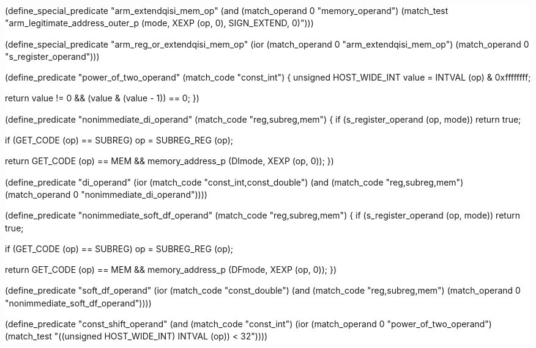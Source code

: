 (define_special_predicate "arm_extendqisi_mem_op"
  (and (match_operand 0 "memory_operand")
       (match_test "arm_legitimate_address_outer_p (mode, XEXP (op, 0),
						    SIGN_EXTEND, 0)")))

(define_special_predicate "arm_reg_or_extendqisi_mem_op"
  (ior (match_operand 0 "arm_extendqisi_mem_op")
       (match_operand 0 "s_register_operand")))

(define_predicate "power_of_two_operand"
  (match_code "const_int")
{
  unsigned HOST_WIDE_INT value = INTVAL (op) & 0xffffffff;

  return value != 0 && (value & (value - 1)) == 0;
})

(define_predicate "nonimmediate_di_operand"
  (match_code "reg,subreg,mem")
{
   if (s_register_operand (op, mode))
     return true;

   if (GET_CODE (op) == SUBREG)
     op = SUBREG_REG (op);

   return GET_CODE (op) == MEM && memory_address_p (DImode, XEXP (op, 0));
})

(define_predicate "di_operand"
  (ior (match_code "const_int,const_double")
       (and (match_code "reg,subreg,mem")
	    (match_operand 0 "nonimmediate_di_operand"))))

(define_predicate "nonimmediate_soft_df_operand"
  (match_code "reg,subreg,mem")
{
  if (s_register_operand (op, mode))
    return true;

  if (GET_CODE (op) == SUBREG)
    op = SUBREG_REG (op);

  return GET_CODE (op) == MEM && memory_address_p (DFmode, XEXP (op, 0));
})

(define_predicate "soft_df_operand"
  (ior (match_code "const_double")
       (and (match_code "reg,subreg,mem")
	    (match_operand 0 "nonimmediate_soft_df_operand"))))

(define_predicate "const_shift_operand"
  (and (match_code "const_int")
       (ior (match_operand 0 "power_of_two_operand")
	    (match_test "((unsigned HOST_WIDE_INT) INTVAL (op)) < 32"))))

